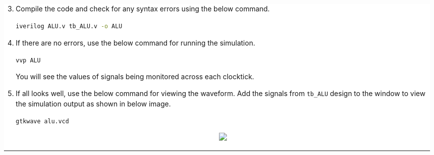 
3. Compile the code and check for any syntax errors using the below command.
    ```bash
    iverilog ALU.v tb_ALU.v -o ALU
    ```

4. If there are no errors, use the below command for running the simulation.
    ```bash
    vvp ALU
    ```
    You will see the values of signals being monitored across each clocktick.

5. If all looks well, use the below command for viewing the waveform. Add the signals from `tb_ALU` design to the window to view the simulation output as shown in below image.
    ```bash
    gtkwave alu.vcd
    ```

    <div align="center">
        <img src="https://raw.githubusercontent.com/kalindkaria/mdbook-assets/main/cs6102_spring2024-25/resources/digital_circuits/alu/alu_sim_output.png">
    </div>
    <!-- <div align="center">Figure 2: Simulation Waveform</div><br /> -->

---
